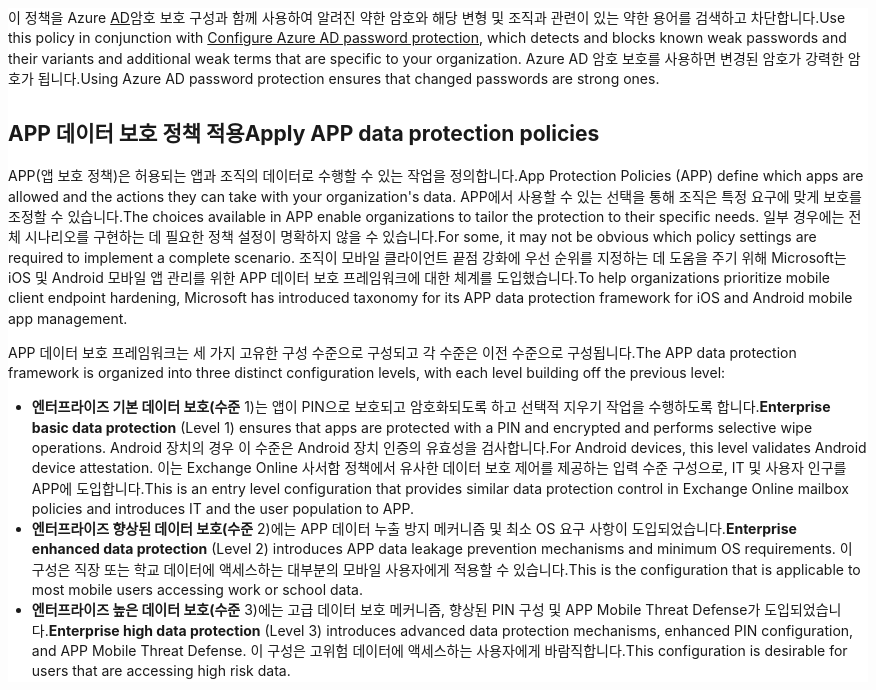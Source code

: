 <span data-ttu-id="3501a-293">이 정책을 Azure [AD](https://docs.microsoft.com/azure/active-directory/authentication/concept-password-ban-bad)암호 보호 구성과 함께 사용하여 알려진 약한 암호와 해당 변형 및 조직과 관련이 있는 약한 용어를 검색하고 차단합니다.</span><span class="sxs-lookup"><span data-stu-id="3501a-293">Use this policy in conjunction with [Configure Azure AD password protection](https://docs.microsoft.com/azure/active-directory/authentication/concept-password-ban-bad), which detects and blocks known weak passwords and their variants and additional weak terms that are specific to your organization.</span></span> <span data-ttu-id="3501a-294">Azure AD 암호 보호를 사용하면 변경된 암호가 강력한 암호가 됩니다.</span><span class="sxs-lookup"><span data-stu-id="3501a-294">Using Azure AD password protection ensures that changed passwords are strong ones.</span></span>

## <a name="apply-app-data-protection-policies"></a><span data-ttu-id="3501a-295">APP 데이터 보호 정책 적용</span><span class="sxs-lookup"><span data-stu-id="3501a-295">Apply APP data protection policies</span></span>

<span data-ttu-id="3501a-296">APP(앱 보호 정책)은 허용되는 앱과 조직의 데이터로 수행할 수 있는 작업을 정의합니다.</span><span class="sxs-lookup"><span data-stu-id="3501a-296">App Protection Policies (APP) define which apps are allowed and the actions they can take with your organization's data.</span></span> <span data-ttu-id="3501a-297">APP에서 사용할 수 있는 선택을 통해 조직은 특정 요구에 맞게 보호를 조정할 수 있습니다.</span><span class="sxs-lookup"><span data-stu-id="3501a-297">The choices available in APP enable organizations to tailor the protection to their specific needs.</span></span> <span data-ttu-id="3501a-298">일부 경우에는 전체 시나리오를 구현하는 데 필요한 정책 설정이 명확하지 않을 수 있습니다.</span><span class="sxs-lookup"><span data-stu-id="3501a-298">For some, it may not be obvious which policy settings are required to implement a complete scenario.</span></span> <span data-ttu-id="3501a-299">조직이 모바일 클라이언트 끝점 강화에 우선 순위를 지정하는 데 도움을 주기 위해 Microsoft는 iOS 및 Android 모바일 앱 관리를 위한 APP 데이터 보호 프레임워크에 대한 체계를 도입했습니다.</span><span class="sxs-lookup"><span data-stu-id="3501a-299">To help organizations prioritize mobile client endpoint hardening, Microsoft has introduced taxonomy for its APP data protection framework for iOS and Android mobile app management.</span></span>

<span data-ttu-id="3501a-300">APP 데이터 보호 프레임워크는 세 가지 고유한 구성 수준으로 구성되고 각 수준은 이전 수준으로 구성됩니다.</span><span class="sxs-lookup"><span data-stu-id="3501a-300">The APP data protection framework is organized into three distinct configuration levels, with each level building off the previous level:</span></span>

- <span data-ttu-id="3501a-301">**엔터프라이즈 기본 데이터 보호(수준** 1)는 앱이 PIN으로 보호되고 암호화되도록 하고 선택적 지우기 작업을 수행하도록 합니다.</span><span class="sxs-lookup"><span data-stu-id="3501a-301">**Enterprise basic data protection** (Level 1) ensures that apps are protected with a PIN and encrypted and performs selective wipe operations.</span></span> <span data-ttu-id="3501a-302">Android 장치의 경우 이 수준은 Android 장치 인증의 유효성을 검사합니다.</span><span class="sxs-lookup"><span data-stu-id="3501a-302">For Android devices, this level validates Android device attestation.</span></span> <span data-ttu-id="3501a-303">이는 Exchange Online 사서함 정책에서 유사한 데이터 보호 제어를 제공하는 입력 수준 구성으로, IT 및 사용자 인구를 APP에 도입합니다.</span><span class="sxs-lookup"><span data-stu-id="3501a-303">This is an entry level configuration that provides similar data protection control in Exchange Online mailbox policies and introduces IT and the user population to APP.</span></span>
- <span data-ttu-id="3501a-304">**엔터프라이즈 향상된 데이터 보호(수준** 2)에는 APP 데이터 누출 방지 메커니즘 및 최소 OS 요구 사항이 도입되었습니다.</span><span class="sxs-lookup"><span data-stu-id="3501a-304">**Enterprise enhanced data protection** (Level 2) introduces APP data leakage prevention mechanisms and minimum OS requirements.</span></span> <span data-ttu-id="3501a-305">이 구성은 직장 또는 학교 데이터에 액세스하는 대부분의 모바일 사용자에게 적용할 수 있습니다.</span><span class="sxs-lookup"><span data-stu-id="3501a-305">This is the configuration that is applicable to most mobile users accessing work or school data.</span></span>
- <span data-ttu-id="3501a-306">**엔터프라이즈 높은 데이터 보호(수준** 3)에는 고급 데이터 보호 메커니즘, 향상된 PIN 구성 및 APP Mobile Threat Defense가 도입되었습니다.</span><span class="sxs-lookup"><span data-stu-id="3501a-306">**Enterprise high data protection** (Level 3) introduces advanced data protection mechanisms, enhanced PIN configuration, and APP Mobile Threat Defense.</span></span> <span data-ttu-id="3501a-307">이 구성은 고위험 데이터에 액세스하는 사용자에게 바람직합니다.</span><span class="sxs-lookup"><span data-stu-id="3501a-307">This configuration is desirable for users that are accessing high risk data.</span></span>
